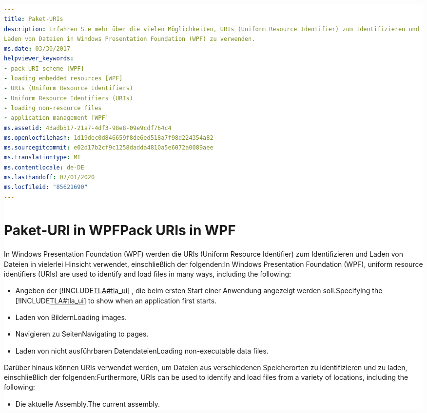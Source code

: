 ```yaml
---
title: Paket-URIs
description: Erfahren Sie mehr über die vielen Möglichkeiten, URIs (Uniform Resource Identifier) zum Identifizieren und Laden von Dateien in Windows Presentation Foundation (WPF) zu verwenden.
ms.date: 03/30/2017
helpviewer_keywords:
- pack URI scheme [WPF]
- loading embedded resources [WPF]
- URIs (Uniform Resource Identifiers)
- Uniform Resource Identifiers (URIs)
- loading non-resource files
- application management [WPF]
ms.assetid: 43adb517-21a7-4df3-98e8-09e9cdf764c4
ms.openlocfilehash: 1d19dec0d846659f8de6ed518a7f98d224354a82
ms.sourcegitcommit: e02d17b2cf9c1258dadda4810a5e6072a0089aee
ms.translationtype: MT
ms.contentlocale: de-DE
ms.lasthandoff: 07/01/2020
ms.locfileid: "85621690"
---
```

# <a name="pack-uris-in-wpf"></a><span data-ttu-id="1046d-103">Paket-URI in WPF</span><span class="sxs-lookup"><span data-stu-id="1046d-103">Pack URIs in WPF</span></span>

<span data-ttu-id="1046d-104">In Windows Presentation Foundation (WPF) werden die URIs (Uniform Resource Identifier) zum Identifizieren und Laden von Dateien in vielerlei Hinsicht verwendet, einschließlich der folgenden:</span><span class="sxs-lookup"><span data-stu-id="1046d-104">In Windows Presentation Foundation (WPF), uniform resource identifiers (URIs) are used to identify and load files in many ways, including the following:</span></span>

- <span data-ttu-id="1046d-105">Angeben der [!INCLUDE[TLA#tla_ui](../../../../includes/tlasharptla-ui-md.md)] , die beim ersten Start einer Anwendung angezeigt werden soll.</span><span class="sxs-lookup"><span data-stu-id="1046d-105">Specifying the [!INCLUDE[TLA#tla_ui](../../../../includes/tlasharptla-ui-md.md)] to show when an application first starts.</span></span>

- <span data-ttu-id="1046d-106">Laden von Bildern</span><span class="sxs-lookup"><span data-stu-id="1046d-106">Loading images.</span></span>

- <span data-ttu-id="1046d-107">Navigieren zu Seiten</span><span class="sxs-lookup"><span data-stu-id="1046d-107">Navigating to pages.</span></span>

- <span data-ttu-id="1046d-108">Laden von nicht ausführbaren Datendateien</span><span class="sxs-lookup"><span data-stu-id="1046d-108">Loading non-executable data files.</span></span>

<span data-ttu-id="1046d-109">Darüber hinaus können URIs verwendet werden, um Dateien aus verschiedenen Speicherorten zu identifizieren und zu laden, einschließlich der folgenden:</span><span class="sxs-lookup"><span data-stu-id="1046d-109">Furthermore, URIs can be used to identify and load files from a variety of locations, including the following:</span></span>

- <span data-ttu-id="1046d-110">Die aktuelle Assembly.</span><span class="sxs-lookup"><span data-stu-id="1046d-110">The current assembly.</span></span>
